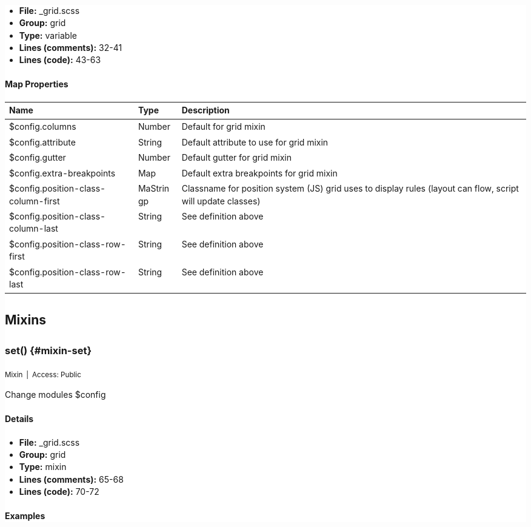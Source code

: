 - **File:** _grid.scss
- **Group:** grid
- **Type:** variable
- **Lines (comments):** 32-41
- **Lines (code):** 43-63
    
    

#### Map Properties


|Name|Type|Description|
|:--|:--|:--|
|$config.columns|Number|Default for grid mixin|
|$config.attribute|String|Default attribute to use for grid mixin|
|$config.gutter|Number|Default gutter for grid mixin|
|$config.extra-breakpoints|Map|Default extra breakpoints for grid mixin|
|$config.position-class-column-first|MaStringp|Classname for position system (JS) grid uses to display rules (layout can flow, script will update classes)|
|$config.position-class-column-last|String|See definition above|
|$config.position-class-row-first|String|See definition above|
|$config.position-class-row-last|String|See definition above|

    
  

## Mixins




###  set() {#mixin-set} 

<small>Mixin&ensp;|&ensp;Access: Public</small>

  

Change modules $config
    
    

#### Details

- **File:** _grid.scss
- **Group:** grid
- **Type:** mixin
- **Lines (comments):** 65-68
- **Lines (code):** 70-72
    
    

#### Examples

      

